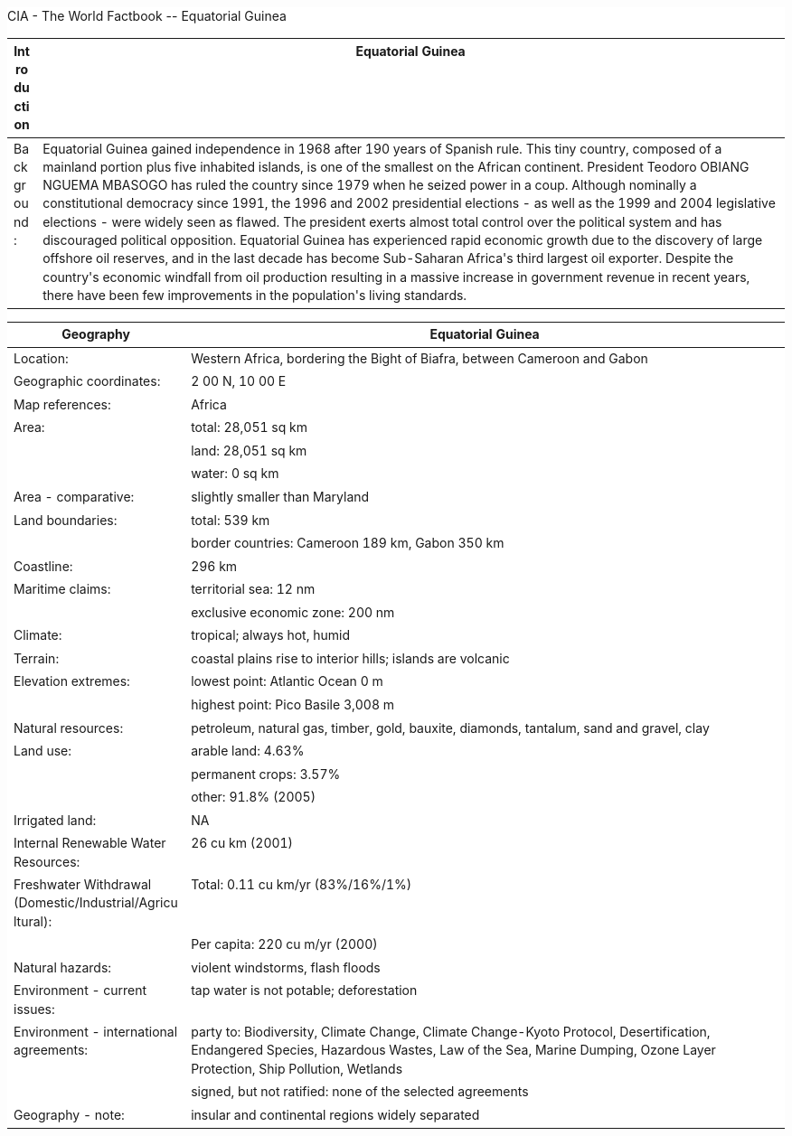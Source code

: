 CIA - The World Factbook -- Equatorial Guinea

| Introduction | Equatorial Guinea |
| --- | --- |
| Background: | Equatorial Guinea gained independence in 1968 after 190 years of Spanish rule. This tiny country, composed of a mainland portion plus five inhabited islands, is one of the smallest on the African continent. President Teodoro OBIANG NGUEMA MBASOGO has ruled the country since 1979 when he seized power in a coup. Although nominally a constitutional democracy since 1991, the 1996 and 2002 presidential elections - as well as the 1999 and 2004 legislative elections - were widely seen as flawed. The president exerts almost total control over the political system and has discouraged political opposition. Equatorial Guinea has experienced rapid economic growth due to the discovery of large offshore oil reserves, and in the last decade has become Sub-Saharan Africa's third largest oil exporter. Despite the country's economic windfall from oil production resulting in a massive increase in government revenue in recent years, there have been few improvements in the population's living standards. |

| Geography | Equatorial Guinea |
| --- | --- |
| Location: | Western Africa, bordering the Bight of Biafra, between Cameroon and Gabon |
| Geographic coordinates: | 2 00 N, 10 00 E |
| Map references: | Africa |
| Area: | total: 28,051 sq km |
| | land: 28,051 sq km |
| | water: 0 sq km |
| Area - comparative: | slightly smaller than Maryland |
| Land boundaries: | total: 539 km |
| | border countries: Cameroon 189 km, Gabon 350 km |
| Coastline: | 296 km |
| Maritime claims: | territorial sea: 12 nm |
| | exclusive economic zone: 200 nm |
| Climate: | tropical; always hot, humid |
| Terrain: | coastal plains rise to interior hills; islands are volcanic |
| Elevation extremes: | lowest point: Atlantic Ocean 0 m |
| | highest point: Pico Basile 3,008 m |
| Natural resources: | petroleum, natural gas, timber, gold, bauxite, diamonds, tantalum, sand and gravel, clay |
| Land use: | arable land: 4.63% |
| | permanent crops: 3.57% |
| | other: 91.8% (2005) |
| Irrigated land: | NA |
| Internal Renewable Water Resources: | 26 cu km (2001) |
| Freshwater Withdrawal (Domestic/Industrial/Agricultural): | Total: 0.11 cu km/yr (83%/16%/1%) |
| | Per capita: 220 cu m/yr (2000) |
| Natural hazards: | violent windstorms, flash floods |
| Environment - current issues: | tap water is not potable; deforestation |
| Environment - international agreements: | party to: Biodiversity, Climate Change, Climate Change-Kyoto Protocol, Desertification, Endangered Species, Hazardous Wastes, Law of the Sea, Marine Dumping, Ozone Layer Protection, Ship Pollution, Wetlands |
| | signed, but not ratified: none of the selected agreements |
| Geography - note: | insular and continental regions widely separated |
